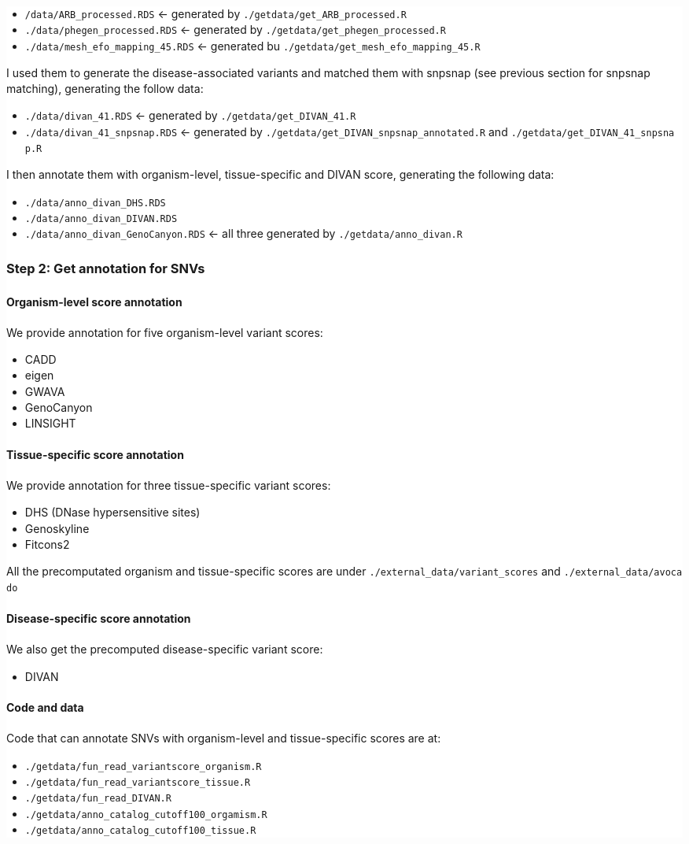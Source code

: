 * `/data/ARB_processed.RDS` <- generated by `./getdata/get_ARB_processed.R`
* `./data/phegen_processed.RDS` <- generated by `./getdata/get_phegen_processed.R`
* `./data/mesh_efo_mapping_45.RDS` <- generated bu `./getdata/get_mesh_efo_mapping_45.R`

I used them to generate the disease-associated variants and matched them with snpsnap (see previous section for snpsnap matching), generating the follow data: 

* `./data/divan_41.RDS` <- generated by `./getdata/get_DIVAN_41.R`
* `./data/divan_41_snpsnap.RDS` <- generated by `./getdata/get_DIVAN_snpsnap_annotated.R` and `./getdata/get_DIVAN_41_snpsnap.R`

I then annotate them with organism-level, tissue-specific and DIVAN score, generating the following data: 

* `./data/anno_divan_DHS.RDS` 
* `./data/anno_divan_DIVAN.RDS`
* `./data/anno_divan_GenoCanyon.RDS` <- all three generated by `./getdata/anno_divan.R`


### Step 2: Get annotation for SNVs ###

#### Organism-level score annotation ####

We provide annotation for five organism-level variant scores:

* CADD
* eigen
* GWAVA
* GenoCanyon
* LINSIGHT

#### Tissue-specific score annotation ####

We provide annotation for three tissue-specific variant scores: 

* DHS (DNase hypersensitive sites)
* Genoskyline
* Fitcons2

All the precomputated organism and tissue-specific scores are under `./external_data/variant_scores` and `./external_data/avocado`

#### Disease-specific score annotation ####

We also get the precomputed disease-specific variant score:

* DIVAN

#### Code and data ####

Code that can annotate SNVs with organism-level and tissue-specific scores are at: 

* `./getdata/fun_read_variantscore_organism.R`
* `./getdata/fun_read_variantscore_tissue.R`
* `./getdata/fun_read_DIVAN.R`
* `./getdata/anno_catalog_cutoff100_orgamism.R`
* `./getdata/anno_catalog_cutoff100_tissue.R`

